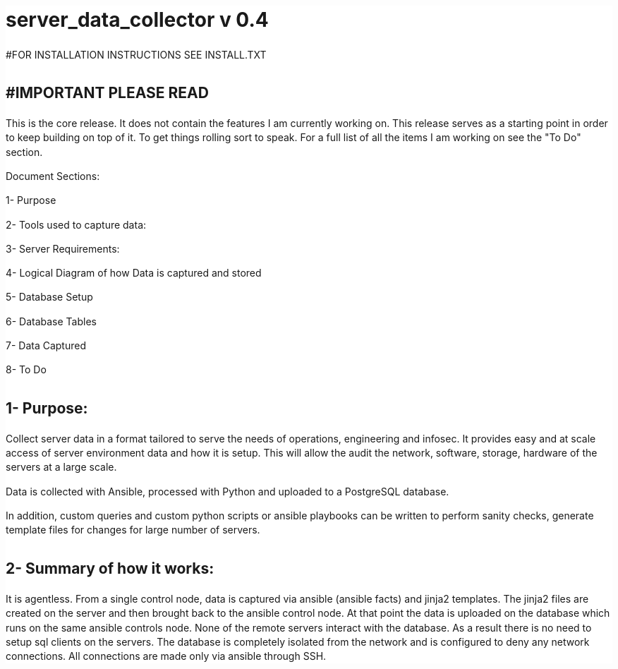 # server_data_collector  v 0.4

#FOR INSTALLATION INSTRUCTIONS SEE INSTALL.TXT

#IMPORTANT PLEASE READ
----------------------
This is the core release. It does not contain the features I am currently working on.
This release serves as a starting point in order to keep building on top of it.
To get things rolling sort to speak.
For a full list of all the items I am working on see the "To Do" section.

Document Sections:

1-  Purpose

2-  Tools used to capture data:

3-  Server Requirements:

4-  Logical Diagram of how Data is captured and stored

5-  Database Setup

6-  Database Tables

7-  Data Captured

8-  To Do




1- Purpose:
----------- 
Collect server data in a format tailored to serve the needs of operations, engineering and infosec.
It provides easy and at scale access of server environment data and how it is setup.
This will allow the audit the network, software, storage, hardware of the servers at a large scale.

Data is collected with Ansible, processed with Python and uploaded to a PostgreSQL database.

In addition, custom queries and custom python scripts or ansible playbooks can be written to perform
sanity checks, generate template files for changes for large number of servers.


2- Summary of how it works:
-----------------------
It is agentless. From a single control node, data is captured via ansible (ansible facts) and jinja2 templates.
The jinja2 files are created on the server and then brought back to the ansible control node.
At that point the data is uploaded on the database which runs on the same ansible controls node.
None of the remote servers interact with the database. As a result there is no need to setup sql clients on the servers.
The database is completely isolated from the network and is configured to deny any network connections.
All connections are made only via ansible through SSH.

